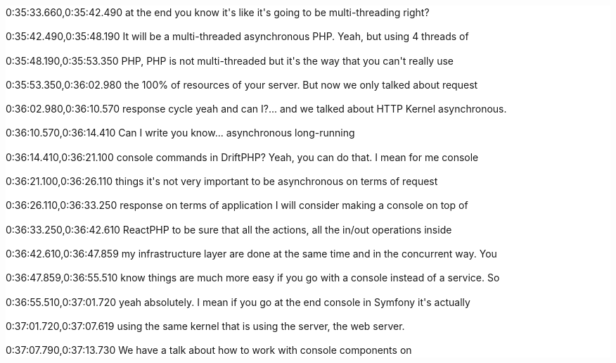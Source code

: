 0:35:33.660,0:35:42.490
at the end you know it's like it's going
to be multi-threading right?

0:35:42.490,0:35:48.190
It will be a multi-threaded asynchronous
PHP. Yeah, but using 4 threads of

0:35:48.190,0:35:53.350
PHP, PHP is not multi-threaded but
it's the way that you can't really use

0:35:53.350,0:36:02.980
the 100% of resources of your server. But
now we only talked about request

0:36:02.980,0:36:10.570
response cycle yeah and can I?... and we talked about HTTP Kernel asynchronous.

0:36:10.570,0:36:14.410
Can I write you know... asynchronous
long-running

0:36:14.410,0:36:21.100
console commands in DriftPHP? Yeah, you
can do that. I mean for me console

0:36:21.100,0:36:26.110
things it's not very important to be asynchronous on terms of request

0:36:26.110,0:36:33.250
response on terms of application I will
consider making a console on top of

0:36:33.250,0:36:42.610
ReactPHP to be sure that all the
actions, all the in/out operations inside

0:36:42.610,0:36:47.859
my infrastructure layer are done at the
same time and in the concurrent way. You

0:36:47.859,0:36:55.510
know things are much more easy if you go
with a console instead of a service. So

0:36:55.510,0:37:01.720
yeah absolutely. I mean if you go at the
end console in Symfony it's actually

0:37:01.720,0:37:07.619
using the same kernel that is using the
server, the web server.

0:37:07.790,0:37:13.730
We have a talk about
how to work with console components on
